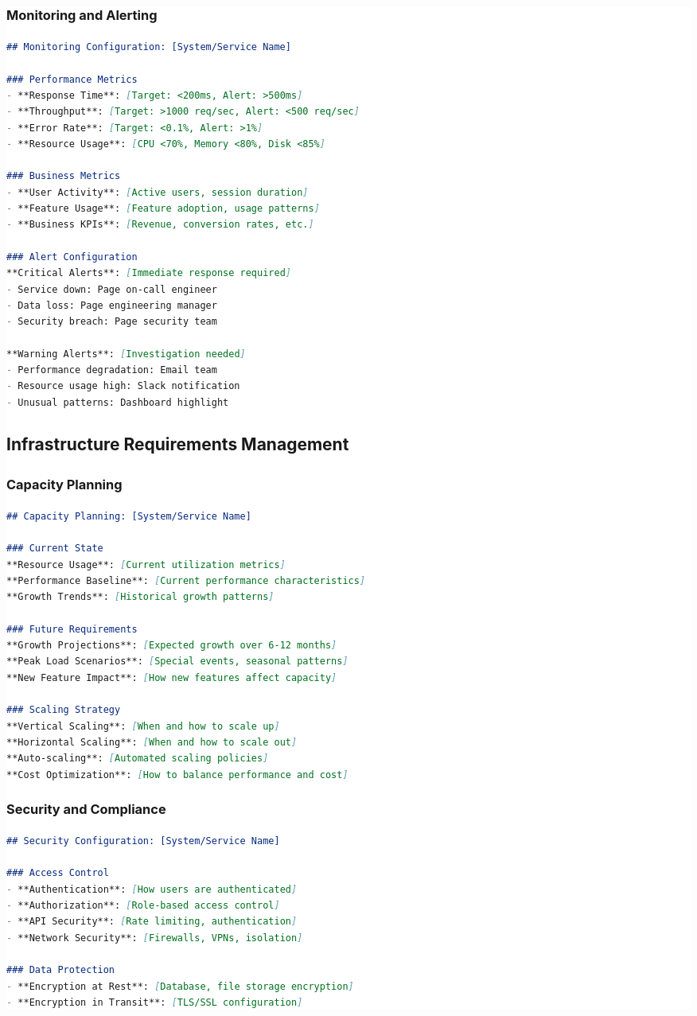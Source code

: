 ### Monitoring and Alerting
```markdown
## Monitoring Configuration: [System/Service Name]

### Performance Metrics
- **Response Time**: [Target: <200ms, Alert: >500ms]
- **Throughput**: [Target: >1000 req/sec, Alert: <500 req/sec]
- **Error Rate**: [Target: <0.1%, Alert: >1%]
- **Resource Usage**: [CPU <70%, Memory <80%, Disk <85%]

### Business Metrics
- **User Activity**: [Active users, session duration]
- **Feature Usage**: [Feature adoption, usage patterns]
- **Business KPIs**: [Revenue, conversion rates, etc.]

### Alert Configuration
**Critical Alerts**: [Immediate response required]
- Service down: Page on-call engineer
- Data loss: Page engineering manager
- Security breach: Page security team

**Warning Alerts**: [Investigation needed]
- Performance degradation: Email team
- Resource usage high: Slack notification
- Unusual patterns: Dashboard highlight
```

## Infrastructure Requirements Management

### Capacity Planning
```markdown
## Capacity Planning: [System/Service Name]

### Current State
**Resource Usage**: [Current utilization metrics]
**Performance Baseline**: [Current performance characteristics]
**Growth Trends**: [Historical growth patterns]

### Future Requirements
**Growth Projections**: [Expected growth over 6-12 months]
**Peak Load Scenarios**: [Special events, seasonal patterns]
**New Feature Impact**: [How new features affect capacity]

### Scaling Strategy
**Vertical Scaling**: [When and how to scale up]
**Horizontal Scaling**: [When and how to scale out]
**Auto-scaling**: [Automated scaling policies]
**Cost Optimization**: [How to balance performance and cost]
```

### Security and Compliance
```markdown
## Security Configuration: [System/Service Name]

### Access Control
- **Authentication**: [How users are authenticated]
- **Authorization**: [Role-based access control]
- **API Security**: [Rate limiting, authentication]
- **Network Security**: [Firewalls, VPNs, isolation]

### Data Protection
- **Encryption at Rest**: [Database, file storage encryption]
- **Encryption in Transit**: [TLS/SSL configuration]
```